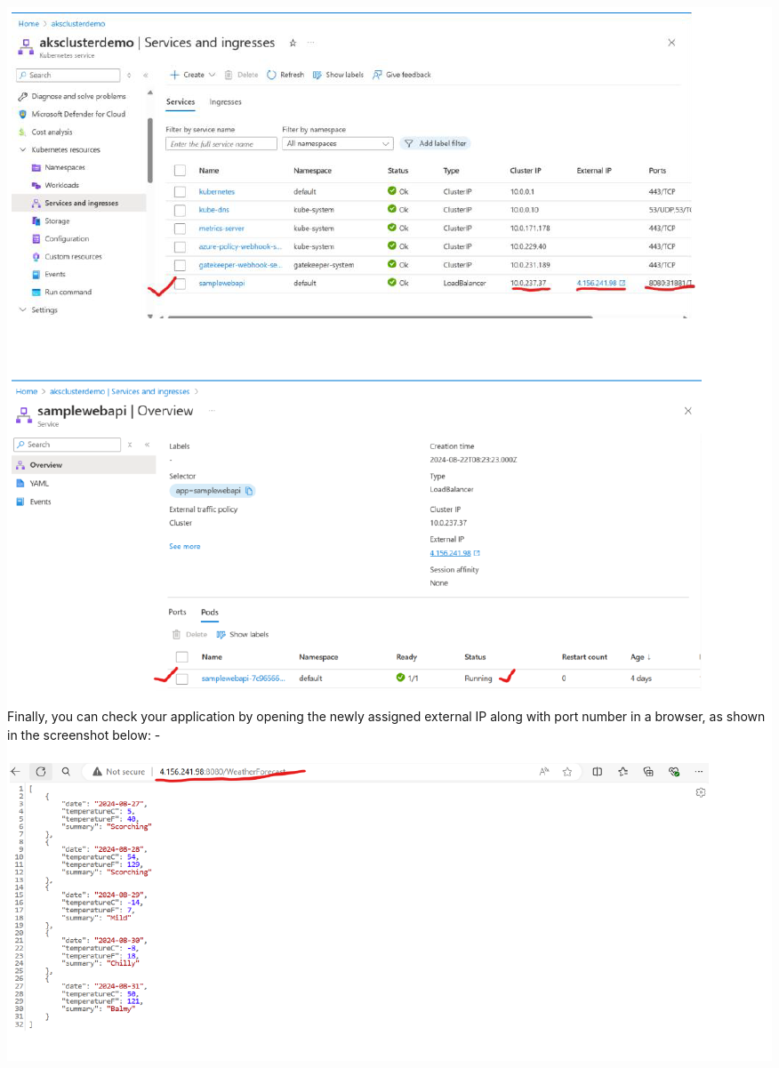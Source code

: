 ![Sample AKS Services](./images/sampleappaksservices.png)

Finally, you can check your application by opening the newly assigned external IP along with port number in a browser, as shown in the screenshot below: -

![Sample API Results](./images/sampleapiresults.png)
